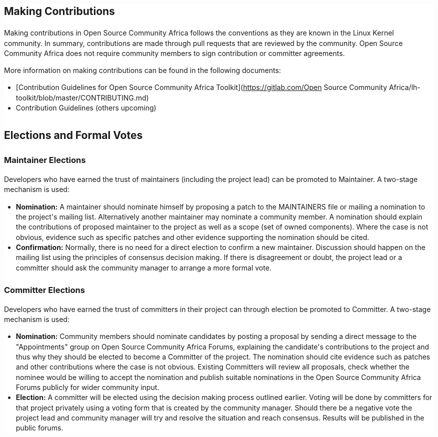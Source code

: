 ## Making Contributions

Making contributions in Open Source Community Africa follows the conventions as they are known
in the Linux Kernel community. In summary, contributions are made through
pull requests that are reviewed by the community. Open Source Community Africa does not require
community members to sign contribution or committer agreements.

More information on making contributions can be found in the following documents:

- [Contribution Guidelines for Open Source Community Africa Toolkit](https://gitlab.com/Open Source Community Africa/lh-toolkit/blob/master/CONTRIBUTING.md)
- Contribution Guidelines (others upcoming)

## Elections and Formal Votes

### Maintainer Elections

Developers who have earned the trust of maintainers (including the project lead)
can be promoted to Maintainer. A two-stage mechanism is used:

- **Nomination:** A maintainer should nominate himself by proposing a patch to
the MAINTAINERS file or mailing a nomination to the project's mailing list.
Alternatively another maintainer may nominate a community member. A nomination
should explain the contributions of proposed maintainer to the project
as well as a scope (set of owned components). Where the case is not obvious,
evidence such as specific patches and other evidence supporting the nomination
should be cited.
- **Confirmation:** Normally, there is no need for a direct election to confirm
a new maintainer. Discussion should happen on the mailing list using
the principles of consensus decision making. If there is disagreement or doubt,
the project lead or a committer should ask the community manager to arrange
a more formal vote.

### Committer Elections

Developers who have earned the trust of committers in their project can
through election be promoted to Committer. A two-stage mechanism is used:

- **Nomination:** Community members should nominate candidates by posting
a proposal by sending a direct message to the "Appointments" group on
Open Source Community Africa Forums, explaining the candidate's contributions to the project
and thus why they should be elected to become a Committer of the project.
The nomination should cite evidence such as patches and other contributions
where the case is not obvious. Existing Committers will review all proposals,
check whether the nominee would be willing to accept the nomination
and publish suitable nominations in the Open Source Community Africa Forums publicly
for wider community input.
- **Election:** A committer will be elected using the decision making process
outlined earlier. Voting will be done by committers for that project privately
using a voting form that is created by the community manager. Should there
be a negative vote the project lead and community manager will try
and resolve the situation and reach consensus. Results will be published
in the public forums.
